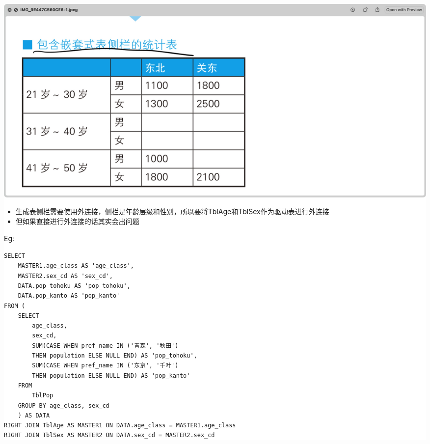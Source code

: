 ![Xnip2022-03-21_18-17-51](../SQL.assets/Xnip2022-03-21_18-17-51.jpg)

- 生成表侧栏需要使用外连接，侧栏是年龄层级和性别，所以要将TblAge和TblSex作为驱动表进行外连接
- 但如果直接进行外连接的话其实会出问题

Eg:

``` mysql
SELECT
	MASTER1.age_class AS 'age_class',
	MASTER2.sex_cd AS 'sex_cd',
	DATA.pop_tohoku AS 'pop_tohoku',
	DATA.pop_kanto AS 'pop_kanto'
FROM (
	SELECT
		age_class,
		sex_cd,
		SUM(CASE WHEN pref_name IN ('青森', '秋田')
		THEN population ELSE NULL END) AS 'pop_tohoku',
		SUM(CASE WHEN pref_name IN ('东京', '千叶')
		THEN population ELSE NULL END) AS 'pop_kanto'
	FROM
		TblPop
	GROUP BY age_class, sex_cd
	) AS DATA
RIGHT JOIN TblAge AS MASTER1 ON DATA.age_class = MASTER1.age_class
RIGHT JOIN TblSex AS MASTER2 ON DATA.sex_cd = MASTER2.sex_cd
```


